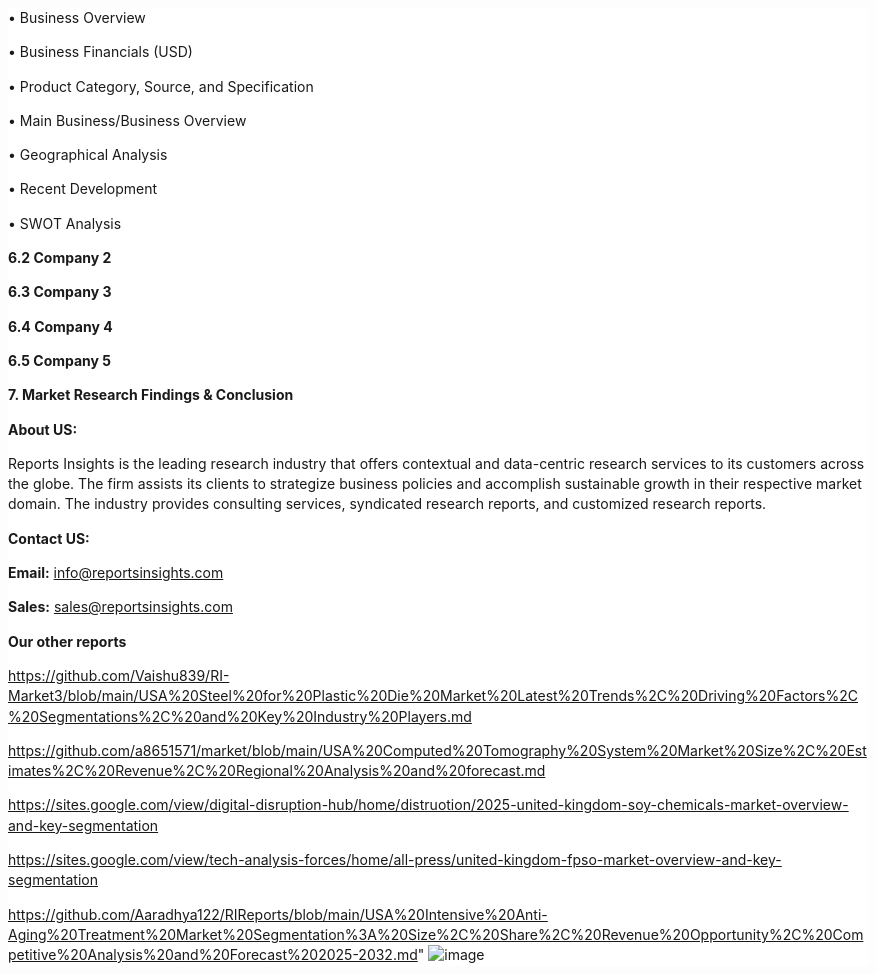 • Business Overview

• Business Financials (USD)

• Product Category, Source, and Specification

• Main Business/Business Overview

• Geographical Analysis

• Recent Development

• SWOT Analysis

<strong>6.2 Company 2</strong>

<strong>6.3 Company 3</strong>

<strong>6.4 Company 4</strong>

<strong>6.5 Company 5</strong>

<strong>7. Market Research Findings &amp; Conclusion</strong>

<strong><strong>About US</strong>:</strong>

Reports Insights is the leading research industry that offers contextual and data-centric research services to its customers across the globe. The firm assists its clients to strategize business policies and accomplish sustainable growth in their respective market domain. The industry provides consulting services, syndicated research reports, and customized research reports.

<strong>Contact US:</strong>

<p class=><b>Email:</b> <a href=mailto:info@reportsinsights.com>info@reportsinsights.com</a></p>
<p class=><b>Sales:</b> <a href=mailto:sales@reportsinsights.com>sales@reportsinsights.com</a></p>

<strong>Our other reports</strong>

<a href=https://github.com/Vaishu839/RI-Market3/blob/main/USA%20Steel%20for%20Plastic%20Die%20Market%20Latest%20Trends%2C%20Driving%20Factors%2C%20Segmentations%2C%20and%20Key%20Industry%20Players.md>https://github.com/Vaishu839/RI-Market3/blob/main/USA%20Steel%20for%20Plastic%20Die%20Market%20Latest%20Trends%2C%20Driving%20Factors%2C%20Segmentations%2C%20and%20Key%20Industry%20Players.md</a>

<a href=https://github.com/a8651571/market/blob/main/USA%20Computed%20Tomography%20System%20Market%20Size%2C%20Estimates%2C%20Revenue%2C%20Regional%20Analysis%20and%20forecast.md>https://github.com/a8651571/market/blob/main/USA%20Computed%20Tomography%20System%20Market%20Size%2C%20Estimates%2C%20Revenue%2C%20Regional%20Analysis%20and%20forecast.md</a>

<a href=https://sites.google.com/view/digital-disruption-hub/home/distruotion/2025-united-kingdom-soy-chemicals-market-overview-and-key-segmentation>https://sites.google.com/view/digital-disruption-hub/home/distruotion/2025-united-kingdom-soy-chemicals-market-overview-and-key-segmentation</a>

<a href=https://sites.google.com/view/tech-analysis-forces/home/all-press/united-kingdom-fpso-market-overview-and-key-segmentation>https://sites.google.com/view/tech-analysis-forces/home/all-press/united-kingdom-fpso-market-overview-and-key-segmentation</a>

<a href=https://github.com/Aaradhya122/RIReports/blob/main/USA%20Intensive%20Anti-Aging%20Treatment%20Market%20Segmentation%3A%20Size%2C%20Share%2C%20Revenue%20Opportunity%2C%20Competitive%20Analysis%20and%20Forecast%202025-2032.md>https://github.com/Aaradhya122/RIReports/blob/main/USA%20Intensive%20Anti-Aging%20Treatment%20Market%20Segmentation%3A%20Size%2C%20Share%2C%20Revenue%20Opportunity%2C%20Competitive%20Analysis%20and%20Forecast%202025-2032.md</a>"
![image](https://github.com/user-attachments/assets/ae0715cf-7bd0-4c11-bfdd-9a4eb7a2c93d)
